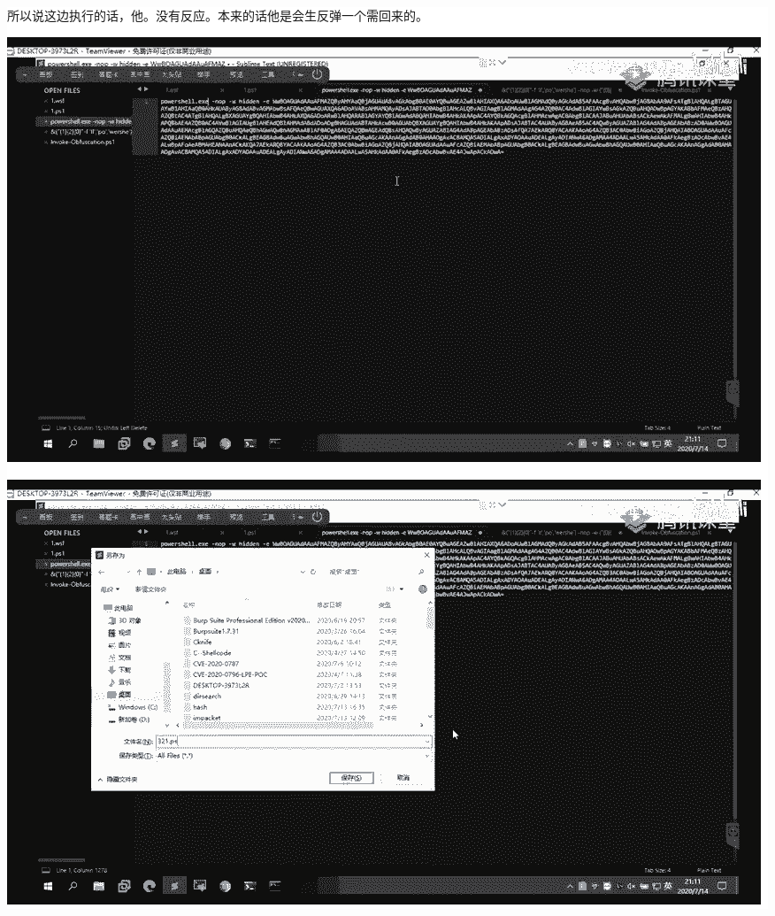 所以说这边执行的话，他。没有反应。本来的话他是会生反弹一个需回来的。

![](img/0d324a8305e2521ad7afa34b559d6c98_132.png)

![](img/0d324a8305e2521ad7afa34b559d6c98_133.png)
